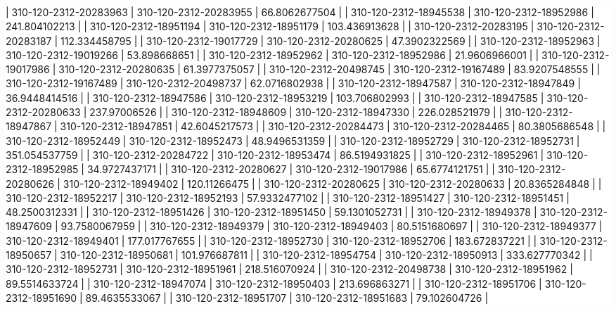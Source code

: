 | 310-120-2312-20283963 | 310-120-2312-20283955 | 66.8062677504 |
| 310-120-2312-18945538 | 310-120-2312-18952986 | 241.804102213 |
| 310-120-2312-18951194 | 310-120-2312-18951179 | 103.436913628 |
| 310-120-2312-20283195 | 310-120-2312-20283187 | 112.334458795 |
| 310-120-2312-19017729 | 310-120-2312-20280625 | 47.3902322569 |
| 310-120-2312-18952963 | 310-120-2312-19019266 | 53.898668651 |
| 310-120-2312-18952962 | 310-120-2312-18952986 | 21.9606966001 |
| 310-120-2312-19017986 | 310-120-2312-20280635 | 61.3977375057 |
| 310-120-2312-20498745 | 310-120-2312-19167489 | 83.9207548555 |
| 310-120-2312-19167489 | 310-120-2312-20498737 | 62.0716802938 |
| 310-120-2312-18947587 | 310-120-2312-18947849 | 36.9448414516 |
| 310-120-2312-18947586 | 310-120-2312-18953219 | 103.706802993 |
| 310-120-2312-18947585 | 310-120-2312-20280633 | 237.97006526 |
| 310-120-2312-18948609 | 310-120-2312-18947330 | 226.028521979 |
| 310-120-2312-18947867 | 310-120-2312-18947851 | 42.6045217573 |
| 310-120-2312-20284473 | 310-120-2312-20284465 | 80.3805686548 |
| 310-120-2312-18952449 | 310-120-2312-18952473 | 48.9496531359 |
| 310-120-2312-18952729 | 310-120-2312-18952731 | 351.054537759 |
| 310-120-2312-20284722 | 310-120-2312-18953474 | 86.5194931825 |
| 310-120-2312-18952961 | 310-120-2312-18952985 | 34.9727437171 |
| 310-120-2312-20280627 | 310-120-2312-19017986 | 65.6774121751 |
| 310-120-2312-20280626 | 310-120-2312-18949402 | 120.11266475 |
| 310-120-2312-20280625 | 310-120-2312-20280633 | 20.8365284848 |
| 310-120-2312-18952217 | 310-120-2312-18952193 | 57.9332477102 |
| 310-120-2312-18951427 | 310-120-2312-18951451 | 48.2500312331 |
| 310-120-2312-18951426 | 310-120-2312-18951450 | 59.1301052731 |
| 310-120-2312-18949378 | 310-120-2312-18947609 | 93.7580067959 |
| 310-120-2312-18949379 | 310-120-2312-18949403 | 80.5151680697 |
| 310-120-2312-18949377 | 310-120-2312-18949401 | 177.017767655 |
| 310-120-2312-18952730 | 310-120-2312-18952706 | 183.672837221 |
| 310-120-2312-18950657 | 310-120-2312-18950681 | 101.976687811 |
| 310-120-2312-18954754 | 310-120-2312-18950913 | 333.627770342 |
| 310-120-2312-18952731 | 310-120-2312-18951961 | 218.516070924 |
| 310-120-2312-20498738 | 310-120-2312-18951962 | 89.5514633724 |
| 310-120-2312-18947074 | 310-120-2312-18950403 | 213.696863271 |
| 310-120-2312-18951706 | 310-120-2312-18951690 | 89.4635533067 |
| 310-120-2312-18951707 | 310-120-2312-18951683 | 79.102604726 |